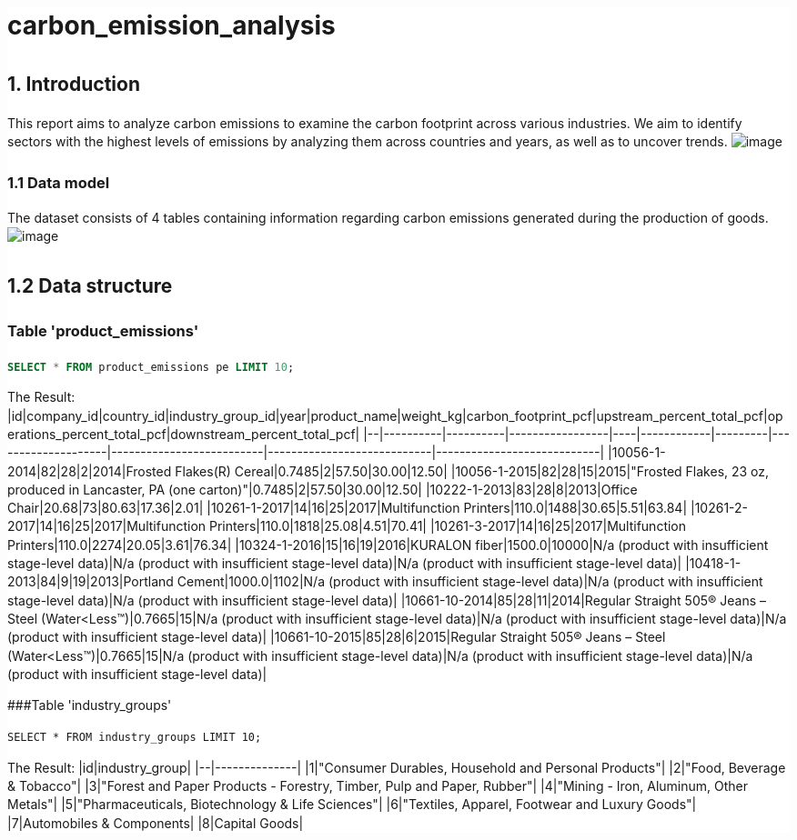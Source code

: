 # carbon_emission_analysis

## 1. Introduction
This report aims to analyze carbon emissions to examine the carbon footprint across various industries. We aim to identify sectors with the highest levels of emissions by analyzing them across countries and years, as well as to uncover trends.
![image](https://github.com/user-attachments/assets/0bc20244-73fb-4ebf-b982-6dec376b07e1)

### 1.1 Data model
The dataset consists of 4 tables containing information regarding carbon emissions generated during the production of goods.
![image](https://github.com/user-attachments/assets/f9425480-d90a-4803-a38e-075de78bac4f)

## 1.2 Data structure
### Table 'product_emissions'
```sql
SELECT * FROM product_emissions pe LIMIT 10;
```
The Result:
|id|company_id|country_id|industry_group_id|year|product_name|weight_kg|carbon_footprint_pcf|upstream_percent_total_pcf|operations_percent_total_pcf|downstream_percent_total_pcf|
|--|----------|----------|-----------------|----|------------|---------|--------------------|--------------------------|----------------------------|----------------------------|
|10056-1-2014|82|28|2|2014|Frosted Flakes(R) Cereal|0.7485|2|57.50|30.00|12.50|
|10056-1-2015|82|28|15|2015|"Frosted Flakes, 23 oz, produced in Lancaster, PA (one carton)"|0.7485|2|57.50|30.00|12.50|
|10222-1-2013|83|28|8|2013|Office Chair|20.68|73|80.63|17.36|2.01|
|10261-1-2017|14|16|25|2017|Multifunction Printers|110.0|1488|30.65|5.51|63.84|
|10261-2-2017|14|16|25|2017|Multifunction Printers|110.0|1818|25.08|4.51|70.41|
|10261-3-2017|14|16|25|2017|Multifunction Printers|110.0|2274|20.05|3.61|76.34|
|10324-1-2016|15|16|19|2016|KURALON  fiber|1500.0|10000|N/a (product with insufficient stage-level data)|N/a (product with insufficient stage-level data)|N/a (product with insufficient stage-level data)|
|10418-1-2013|84|9|19|2013|Portland Cement|1000.0|1102|N/a (product with insufficient stage-level data)|N/a (product with insufficient stage-level data)|N/a (product with insufficient stage-level data)|
|10661-10-2014|85|28|11|2014|Regular Straight 505® Jeans – Steel (Water<Less™)|0.7665|15|N/a (product with insufficient stage-level data)|N/a (product with insufficient stage-level data)|N/a (product with insufficient stage-level data)|
|10661-10-2015|85|28|6|2015|Regular Straight 505® Jeans – Steel (Water<Less™)|0.7665|15|N/a (product with insufficient stage-level data)|N/a (product with insufficient stage-level data)|N/a (product with insufficient stage-level data)|


###Table 'industry_groups'
```slq
SELECT * FROM industry_groups LIMIT 10;
```
The Result:
|id|industry_group|
|--|--------------|
|1|"Consumer Durables, Household and Personal Products"|
|2|"Food, Beverage & Tobacco"|
|3|"Forest and Paper Products - Forestry, Timber, Pulp and Paper, Rubber"|
|4|"Mining - Iron, Aluminum, Other Metals"|
|5|"Pharmaceuticals, Biotechnology & Life Sciences"|
|6|"Textiles, Apparel, Footwear and Luxury Goods"|
|7|Automobiles & Components|
|8|Capital Goods|